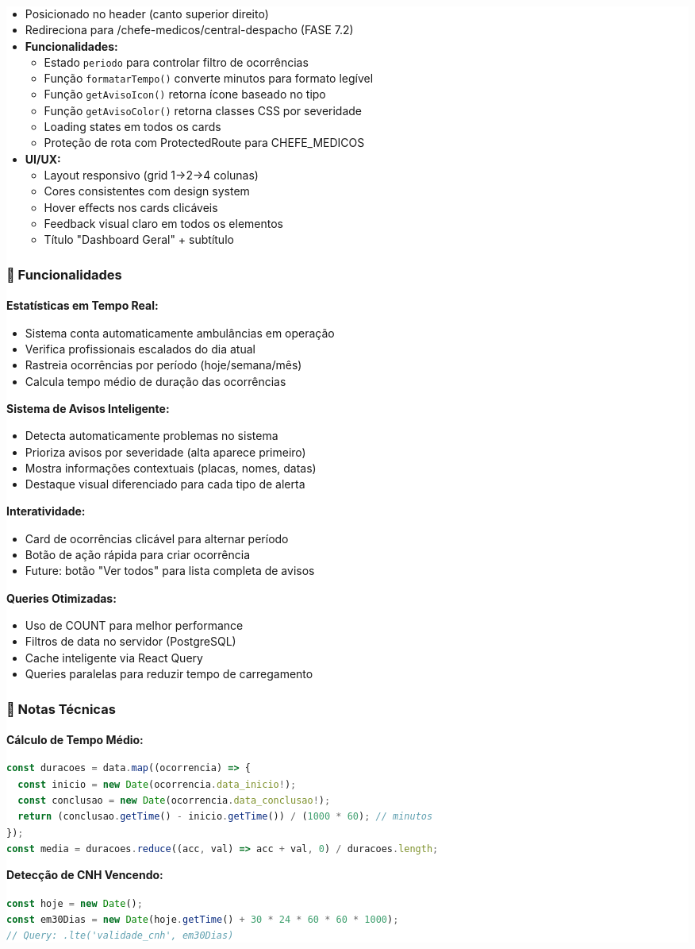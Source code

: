  - Posicionado no header (canto superior direito)
  - Redireciona para /chefe-medicos/central-despacho (FASE 7.2)
- **Funcionalidades:**
  - Estado `periodo` para controlar filtro de ocorrências
  - Função `formatarTempo()` converte minutos para formato legível
  - Função `getAvisoIcon()` retorna ícone baseado no tipo
  - Função `getAvisoColor()` retorna classes CSS por severidade
  - Loading states em todos os cards
  - Proteção de rota com ProtectedRoute para CHEFE_MEDICOS
- **UI/UX:**
  - Layout responsivo (grid 1→2→4 colunas)
  - Cores consistentes com design system
  - Hover effects nos cards clicáveis
  - Feedback visual claro em todos os elementos
  - Título "Dashboard Geral" + subtítulo

### 🎯 Funcionalidades

**Estatísticas em Tempo Real:**
- Sistema conta automaticamente ambulâncias em operação
- Verifica profissionais escalados do dia atual
- Rastreia ocorrências por período (hoje/semana/mês)
- Calcula tempo médio de duração das ocorrências

**Sistema de Avisos Inteligente:**
- Detecta automaticamente problemas no sistema
- Prioriza avisos por severidade (alta aparece primeiro)
- Mostra informações contextuais (placas, nomes, datas)
- Destaque visual diferenciado para cada tipo de alerta

**Interatividade:**
- Card de ocorrências clicável para alternar período
- Botão de ação rápida para criar ocorrência
- Future: botão "Ver todos" para lista completa de avisos

**Queries Otimizadas:**
- Uso de COUNT para melhor performance
- Filtros de data no servidor (PostgreSQL)
- Cache inteligente via React Query
- Queries paralelas para reduzir tempo de carregamento

### 📝 Notas Técnicas

**Cálculo de Tempo Médio:**
```typescript
const duracoes = data.map((ocorrencia) => {
  const inicio = new Date(ocorrencia.data_inicio!);
  const conclusao = new Date(ocorrencia.data_conclusao!);
  return (conclusao.getTime() - inicio.getTime()) / (1000 * 60); // minutos
});
const media = duracoes.reduce((acc, val) => acc + val, 0) / duracoes.length;
```

**Detecção de CNH Vencendo:**
```typescript
const hoje = new Date();
const em30Dias = new Date(hoje.getTime() + 30 * 24 * 60 * 60 * 1000);
// Query: .lte('validade_cnh', em30Dias)
```

